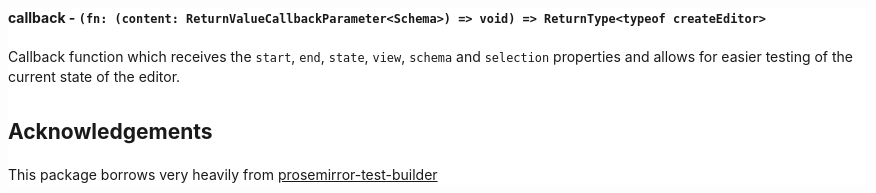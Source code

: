 #### callback - `(fn: (content: ReturnValueCallbackParameter<Schema>) => void) => ReturnType<typeof createEditor>`

Callback function which receives the `start`, `end`, `state`, `view`, `schema` and `selection` properties and allows for easier testing of the current state of the editor.

## Acknowledgements

This package borrows very heavily from [prosemirror-test-builder](https://www.npmjs.com/package/prosemirror-test-builder)
